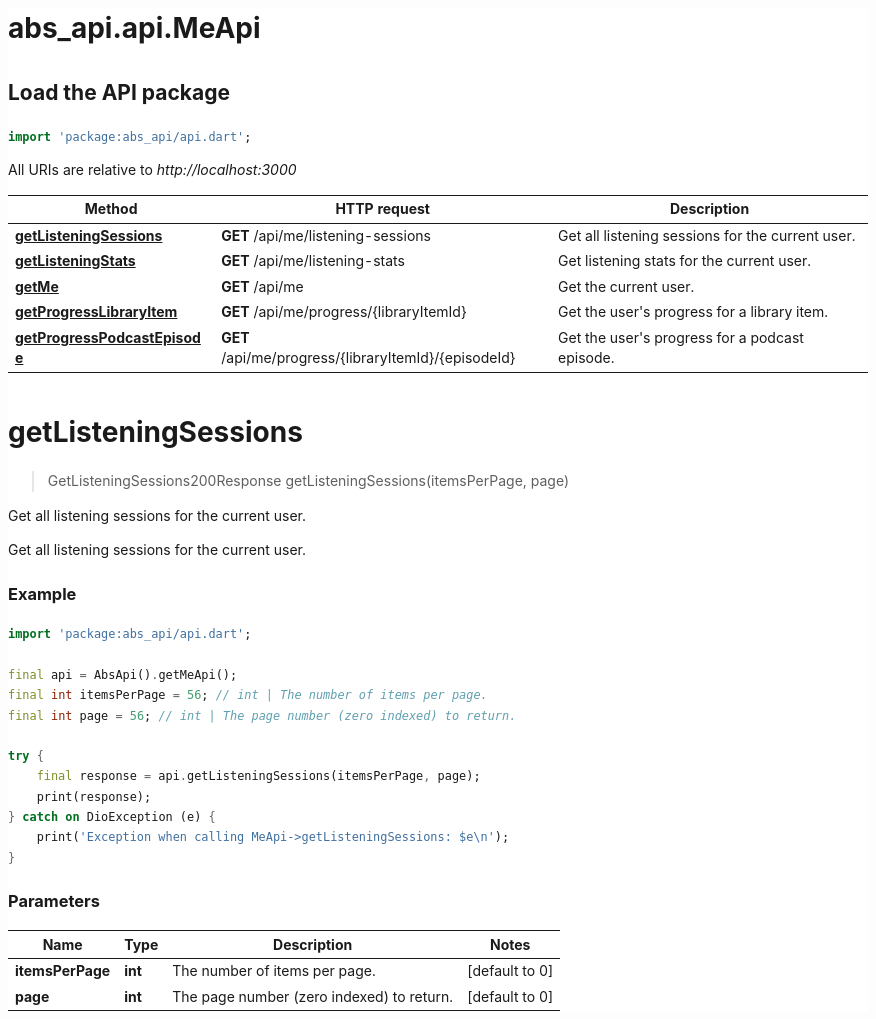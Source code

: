 # abs_api.api.MeApi

## Load the API package
```dart
import 'package:abs_api/api.dart';
```

All URIs are relative to *http://localhost:3000*

Method | HTTP request | Description
------------- | ------------- | -------------
[**getListeningSessions**](MeApi.md#getlisteningsessions) | **GET** /api/me/listening-sessions | Get all listening sessions for the current user.
[**getListeningStats**](MeApi.md#getlisteningstats) | **GET** /api/me/listening-stats | Get listening stats for the current user.
[**getMe**](MeApi.md#getme) | **GET** /api/me | Get the current user.
[**getProgressLibraryItem**](MeApi.md#getprogresslibraryitem) | **GET** /api/me/progress/{libraryItemId} | Get the user&#39;s progress for a library item.
[**getProgressPodcastEpisode**](MeApi.md#getprogresspodcastepisode) | **GET** /api/me/progress/{libraryItemId}/{episodeId} | Get the user&#39;s progress for a podcast episode.


# **getListeningSessions**
> GetListeningSessions200Response getListeningSessions(itemsPerPage, page)

Get all listening sessions for the current user.

Get all listening sessions for the current user.

### Example
```dart
import 'package:abs_api/api.dart';

final api = AbsApi().getMeApi();
final int itemsPerPage = 56; // int | The number of items per page.
final int page = 56; // int | The page number (zero indexed) to return.

try {
    final response = api.getListeningSessions(itemsPerPage, page);
    print(response);
} catch on DioException (e) {
    print('Exception when calling MeApi->getListeningSessions: $e\n');
}
```

### Parameters

Name | Type | Description  | Notes
------------- | ------------- | ------------- | -------------
 **itemsPerPage** | **int**| The number of items per page. | [default to 0]
 **page** | **int**| The page number (zero indexed) to return. | [default to 0]
